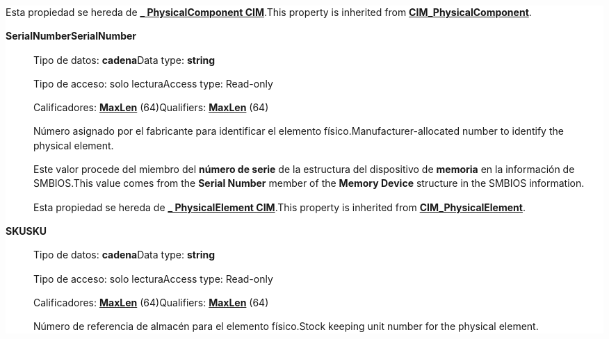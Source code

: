 <span data-ttu-id="0e529-389">Esta propiedad se hereda de [**\_ PhysicalComponent CIM**](cim-physicalcomponent.md).</span><span class="sxs-lookup"><span data-stu-id="0e529-389">This property is inherited from [**CIM\_PhysicalComponent**](cim-physicalcomponent.md).</span></span>

</dd> <dt>

<span data-ttu-id="0e529-390">**SerialNumber**</span><span class="sxs-lookup"><span data-stu-id="0e529-390">**SerialNumber**</span></span>
</dt> <dd> <dl> <dt>

<span data-ttu-id="0e529-391">Tipo de datos: **cadena**</span><span class="sxs-lookup"><span data-stu-id="0e529-391">Data type: **string**</span></span>
</dt> <dt>

<span data-ttu-id="0e529-392">Tipo de acceso: solo lectura</span><span class="sxs-lookup"><span data-stu-id="0e529-392">Access type: Read-only</span></span>
</dt> <dt>

<span data-ttu-id="0e529-393">Calificadores: [**MaxLen**](../wmisdk/standard-qualifiers.md) (64)</span><span class="sxs-lookup"><span data-stu-id="0e529-393">Qualifiers: [**MaxLen**](../wmisdk/standard-qualifiers.md) (64)</span></span>
</dt> </dl>

<span data-ttu-id="0e529-394">Número asignado por el fabricante para identificar el elemento físico.</span><span class="sxs-lookup"><span data-stu-id="0e529-394">Manufacturer-allocated number to identify the physical element.</span></span>

<span data-ttu-id="0e529-395">Este valor procede del miembro del **número de serie** de la estructura del dispositivo de **memoria** en la información de SMBIOS.</span><span class="sxs-lookup"><span data-stu-id="0e529-395">This value comes from the **Serial Number** member of the **Memory Device** structure in the SMBIOS information.</span></span>

<span data-ttu-id="0e529-396">Esta propiedad se hereda de [**\_ PhysicalElement CIM**](cim-physicalelement.md).</span><span class="sxs-lookup"><span data-stu-id="0e529-396">This property is inherited from [**CIM\_PhysicalElement**](cim-physicalelement.md).</span></span>

</dd> <dt>

<span data-ttu-id="0e529-397">**SKU**</span><span class="sxs-lookup"><span data-stu-id="0e529-397">**SKU**</span></span>
</dt> <dd> <dl> <dt>

<span data-ttu-id="0e529-398">Tipo de datos: **cadena**</span><span class="sxs-lookup"><span data-stu-id="0e529-398">Data type: **string**</span></span>
</dt> <dt>

<span data-ttu-id="0e529-399">Tipo de acceso: solo lectura</span><span class="sxs-lookup"><span data-stu-id="0e529-399">Access type: Read-only</span></span>
</dt> <dt>

<span data-ttu-id="0e529-400">Calificadores: [**MaxLen**](../wmisdk/standard-qualifiers.md) (64)</span><span class="sxs-lookup"><span data-stu-id="0e529-400">Qualifiers: [**MaxLen**](../wmisdk/standard-qualifiers.md) (64)</span></span>
</dt> </dl>

<span data-ttu-id="0e529-401">Número de referencia de almacén para el elemento físico.</span><span class="sxs-lookup"><span data-stu-id="0e529-401">Stock keeping unit number for the physical element.</span></span>
